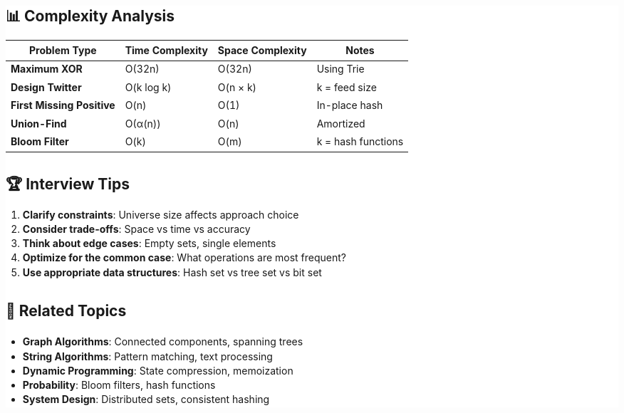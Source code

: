 ## 📊 Complexity Analysis

| **Problem Type** | **Time Complexity** | **Space Complexity** | **Notes** |
|------------------|-------------------|---------------------|-----------|
| **Maximum XOR** | O(32n) | O(32n) | Using Trie |
| **Design Twitter** | O(k log k) | O(n × k) | k = feed size |
| **First Missing Positive** | O(n) | O(1) | In-place hash |
| **Union-Find** | O(α(n)) | O(n) | Amortized |
| **Bloom Filter** | O(k) | O(m) | k = hash functions |

## 🏆 Interview Tips

1. **Clarify constraints**: Universe size affects approach choice
2. **Consider trade-offs**: Space vs time vs accuracy
3. **Think about edge cases**: Empty sets, single elements
4. **Optimize for the common case**: What operations are most frequent?
5. **Use appropriate data structures**: Hash set vs tree set vs bit set

## 🔗 Related Topics

- **Graph Algorithms**: Connected components, spanning trees
- **String Algorithms**: Pattern matching, text processing
- **Dynamic Programming**: State compression, memoization
- **Probability**: Bloom filters, hash functions
- **System Design**: Distributed sets, consistent hashing
